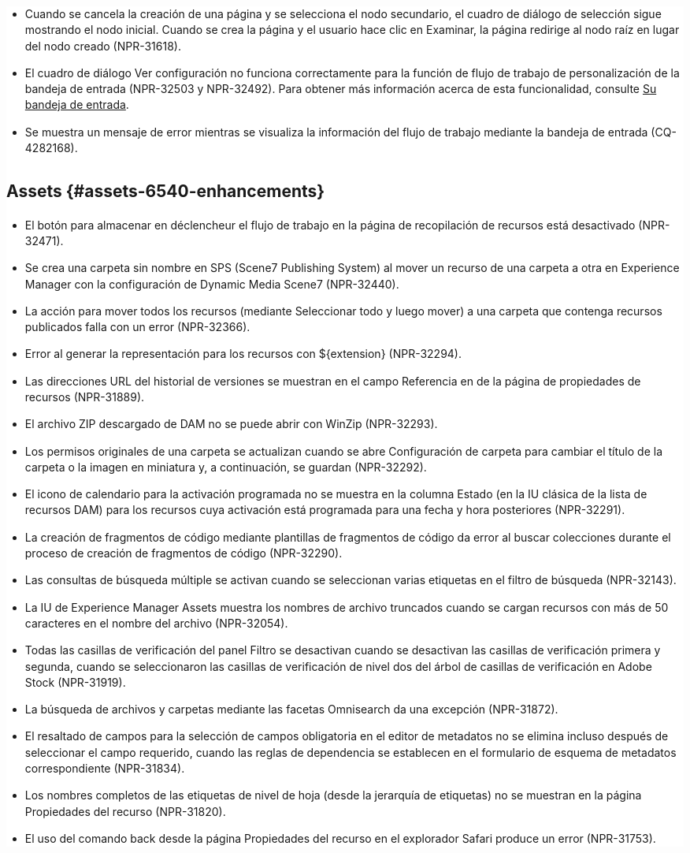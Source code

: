 * Cuando se cancela la creación de una página y se selecciona el nodo secundario, el cuadro de diálogo de selección sigue mostrando el nodo inicial. Cuando se crea la página y el usuario hace clic en Examinar, la página redirige al nodo raíz en lugar del nodo creado (NPR-31618).

* El cuadro de diálogo Ver configuración no funciona correctamente para la función de flujo de trabajo de personalización de la bandeja de entrada (NPR-32503 y NPR-32492). Para obtener más información acerca de esta funcionalidad, consulte [Su bandeja de entrada](/help/sites-authoring/inbox.md).

* Se muestra un mensaje de error mientras se visualiza la información del flujo de trabajo mediante la bandeja de entrada (CQ-4282168).

## Assets {#assets-6540-enhancements}

* El botón para almacenar en déclencheur el flujo de trabajo en la página de recopilación de recursos está desactivado (NPR-32471).

* Se crea una carpeta sin nombre en SPS (Scene7 Publishing System) al mover un recurso de una carpeta a otra en Experience Manager con la configuración de Dynamic Media Scene7 (NPR-32440).

* La acción para mover todos los recursos (mediante Seleccionar todo y luego mover) a una carpeta que contenga recursos publicados falla con un error (NPR-32366).

* Error al generar la representación para los recursos con ${extension} (NPR-32294).

* Las direcciones URL del historial de versiones se muestran en el campo Referencia en de la página de propiedades de recursos (NPR-31889).

* El archivo ZIP descargado de DAM no se puede abrir con WinZip (NPR-32293).

* Los permisos originales de una carpeta se actualizan cuando se abre Configuración de carpeta para cambiar el título de la carpeta o la imagen en miniatura y, a continuación, se guardan (NPR-32292).

* El icono de calendario para la activación programada no se muestra en la columna Estado (en la IU clásica de la lista de recursos DAM) para los recursos cuya activación está programada para una fecha y hora posteriores (NPR-32291).

* La creación de fragmentos de código mediante plantillas de fragmentos de código da error al buscar colecciones durante el proceso de creación de fragmentos de código (NPR-32290).

* Las consultas de búsqueda múltiple se activan cuando se seleccionan varias etiquetas en el filtro de búsqueda (NPR-32143).

* La IU de Experience Manager Assets muestra los nombres de archivo truncados cuando se cargan recursos con más de 50 caracteres en el nombre del archivo (NPR-32054).

* Todas las casillas de verificación del panel Filtro se desactivan cuando se desactivan las casillas de verificación primera y segunda, cuando se seleccionaron las casillas de verificación de nivel dos del árbol de casillas de verificación en Adobe Stock (NPR-31919).

* La búsqueda de archivos y carpetas mediante las facetas Omnisearch da una excepción (NPR-31872).

* El resaltado de campos para la selección de campos obligatoria en el editor de metadatos no se elimina incluso después de seleccionar el campo requerido, cuando las reglas de dependencia se establecen en el formulario de esquema de metadatos correspondiente (NPR-31834).

* Los nombres completos de las etiquetas de nivel de hoja (desde la jerarquía de etiquetas) no se muestran en la página Propiedades del recurso (NPR-31820).

* El uso del comando back desde la página Propiedades del recurso en el explorador Safari produce un error (NPR-31753).
